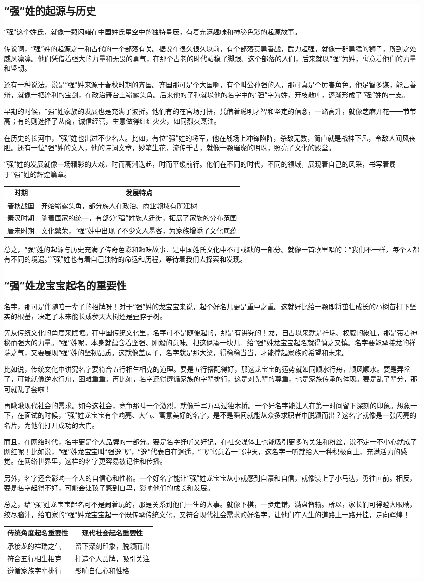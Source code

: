 ## “强”姓的起源与历史

“强”这个姓氏，就像一颗闪耀在中国姓氏星空中的独特星辰，有着充满趣味和神秘色彩的起源故事。

传说啊，“强”姓的起源之一和古代的一个部落有关。据说在很久很久以前，有个部落英勇善战，武力超强，就像一群勇猛的狮子，所到之处威风凛凛。他们凭借着强大的力量和无畏的勇气，在那个古老的时代站稳了脚跟。这个部落的人们，后来就以“强”为姓，寓意着他们的力量和坚韧。

还有一种说法，说是“强”姓来源于春秋时期的齐国。齐国那可是个大国啊，有个叫公孙强的人，那可真是个厉害角色。他足智多谋，能言善辩，就像一把锋利的宝剑，在政治舞台上崭露头角。后来他的子孙就以他的名字中的“强”字为姓，开枝散叶，逐渐形成了“强”姓的一支。

早期的时候，“强”姓家族的发展也是充满了波折。他们有的在官场打拼，凭借着聪明才智和坚定的信念，一路高升，就像芝麻开花——节节高；有的则选择了从商，诚信经营，生意做得红红火火，如同烈火烹油。

在历史的长河中，“强”姓也出过不少名人。比如，有位“强”姓的将军，他在战场上冲锋陷阵，杀敌无数，简直就是战神下凡，令敌人闻风丧胆。还有一位“强”姓的文人，他的诗词文章，妙笔生花，流传千古，就像一颗璀璨的明珠，照亮了文化的殿堂。

“强”姓的发展就像一场精彩的大戏，时而高潮迭起，时而平缓前行。他们在不同的时代，不同的领域，展现着自己的风采，书写着属于“强”姓的辉煌篇章。

|时期|发展特点|
|----|----|
|春秋战国|开始崭露头角，部分族人在政治、商业领域有所建树|
|秦汉时期|随着国家的统一，有部分“强”姓族人迁徙，拓展了家族的分布范围|
|唐宋时期|文化繁荣，“强”姓中出现了不少文人墨客，为家族增添了文化底蕴|

总之，“强”姓的起源与历史充满了传奇色彩和趣味故事，是中国姓氏文化中不可或缺的一部分。就像一首歌里唱的：“我们不一样，每个人都有不同的境遇。”“强”姓也有着自己独特的命运和历程，等待着我们去探索和发现。
## “强”姓龙宝宝起名的重要性

名字，那可是伴随咱一辈子的招牌呀！对于“强”姓的龙宝宝来说，起个好名儿更是重中之重。这就好比给一颗即将茁壮成长的小树苗打下坚实的根基，决定了未来能长成参天大树还是歪脖子树。

先从传统文化的角度来瞧瞧。在中国传统文化里，名字可不是随便起的，那是有讲究的！龙，自古以来就是祥瑞、权威的象征，那是带着神秘而强大的力量。“强”姓呢，本身就蕴含着坚强、刚毅的意味。把这俩凑一块儿，给“强”姓龙宝宝起名就得慎之又慎。名字要能承接龙的祥瑞之气，又要展现“强”姓的坚韧品质。这就像盖房子，名字就是那大梁，得稳稳当当，才能撑起家族的希望和未来。

比如说，传统文化中讲究名字要符合五行相生相克的道理。要是五行搭配得好，那这龙宝宝的运势就如同顺水行舟，顺风顺水。要是弄岔了，可能就像逆水行舟，困难重重。再比如，名字还得遵循家族的字辈排行，这是对先辈的尊重，也是家族传承的体现。要是乱了辈分，那可就乱了套啦！

再瞅瞅现代社会的需求。如今这社会，竞争那叫一个激烈，就像千军万马过独木桥。一个好名字能让人在第一时间留下深刻的印象。想象一下，在面试的时候，“强”姓龙宝宝有个响亮、大气、寓意美好的名字，是不是瞬间就能从众多求职者中脱颖而出？这名字就像是一张闪亮的名片，为他们打开成功的大门。

而且，在网络时代，名字更是个人品牌的一部分。要是名字好听又好记，在社交媒体上也能吸引更多的关注和粉丝，说不定一不小心就成了网红呢！比如说，“强”姓龙宝宝叫“强逸飞”，“逸”代表自在逍遥，“飞”寓意着一飞冲天，这名字一听就给人一种积极向上、充满活力的感觉。在网络世界里，这样的名字更容易被记住和传播。

另外，名字还会影响一个人的自信心和性格。一个好名字能让“强”姓龙宝宝从小就感到自豪和自信，就像装上了小马达，勇往直前。相反，要是名字起得不好，可能会让孩子感到自卑，影响他们的成长和发展。

总之，给“强”姓龙宝宝起名可不是闹着玩的，那是关系到他们一生的大事。就像下棋，一步走错，满盘皆输。所以，家长们可得瞪大眼睛，绞尽脑汁，给咱家的“强”姓龙宝宝起一个既传承传统文化，又符合现代社会需求的好名字，让他们在人生的道路上一路开挂，走向辉煌！

| 传统角度起名重要性 | 现代社会起名重要性 |
| --- | --- |
| 承接龙的祥瑞之气 | 留下深刻印象，脱颖而出 |
| 符合五行相生相克 | 打造个人品牌，吸引关注 |
| 遵循家族字辈排行 | 影响自信心和性格 |
